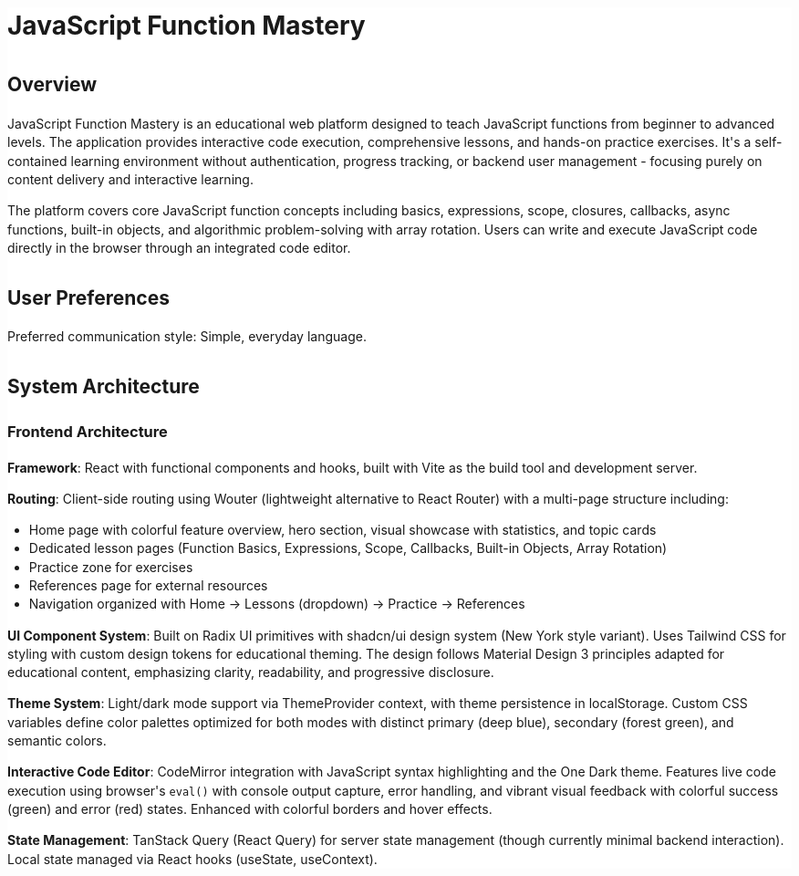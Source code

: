 # JavaScript Function Mastery

## Overview

JavaScript Function Mastery is an educational web platform designed to teach JavaScript functions from beginner to advanced levels. The application provides interactive code execution, comprehensive lessons, and hands-on practice exercises. It's a self-contained learning environment without authentication, progress tracking, or backend user management - focusing purely on content delivery and interactive learning.

The platform covers core JavaScript function concepts including basics, expressions, scope, closures, callbacks, async functions, built-in objects, and algorithmic problem-solving with array rotation. Users can write and execute JavaScript code directly in the browser through an integrated code editor.

## User Preferences

Preferred communication style: Simple, everyday language.

## System Architecture

### Frontend Architecture

**Framework**: React with functional components and hooks, built with Vite as the build tool and development server.

**Routing**: Client-side routing using Wouter (lightweight alternative to React Router) with a multi-page structure including:
- Home page with colorful feature overview, hero section, visual showcase with statistics, and topic cards
- Dedicated lesson pages (Function Basics, Expressions, Scope, Callbacks, Built-in Objects, Array Rotation)
- Practice zone for exercises
- References page for external resources
- Navigation organized with Home → Lessons (dropdown) → Practice → References

**UI Component System**: Built on Radix UI primitives with shadcn/ui design system (New York style variant). Uses Tailwind CSS for styling with custom design tokens for educational theming. The design follows Material Design 3 principles adapted for educational content, emphasizing clarity, readability, and progressive disclosure.

**Theme System**: Light/dark mode support via ThemeProvider context, with theme persistence in localStorage. Custom CSS variables define color palettes optimized for both modes with distinct primary (deep blue), secondary (forest green), and semantic colors.

**Interactive Code Editor**: CodeMirror integration with JavaScript syntax highlighting and the One Dark theme. Features live code execution using browser's `eval()` with console output capture, error handling, and vibrant visual feedback with colorful success (green) and error (red) states. Enhanced with colorful borders and hover effects.

**State Management**: TanStack Query (React Query) for server state management (though currently minimal backend interaction). Local state managed via React hooks (useState, useContext).

